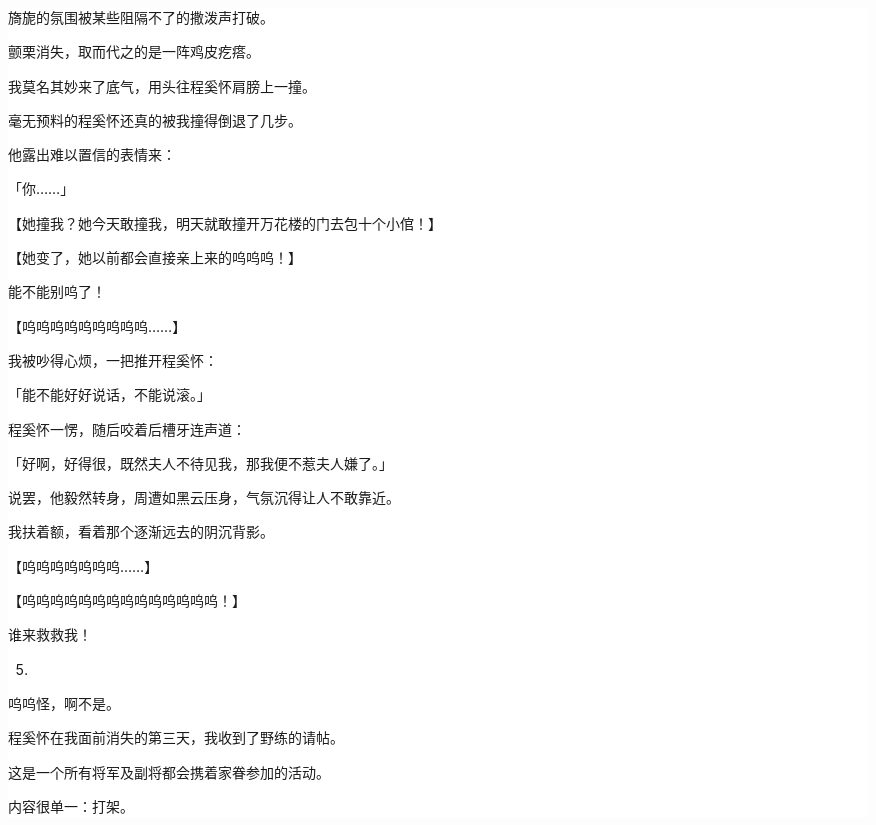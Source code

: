 
旖旎的氛围被某些阻隔不了的撒泼声打破。


颤栗消失，取而代之的是一阵鸡皮疙瘩。


我莫名其妙来了底气，用头往程奚怀肩膀上一撞。


毫无预料的程奚怀还真的被我撞得倒退了几步。


他露出难以置信的表情来：


「你……」


【她撞我？她今天敢撞我，明天就敢撞开万花楼的门去包十个小倌！】


【她变了，她以前都会直接亲上来的呜呜呜！】


能不能别呜了！


【呜呜呜呜呜呜呜呜呜……】


我被吵得心烦，一把推开程奚怀：


「能不能好好说话，不能说滚。」


程奚怀一愣，随后咬着后槽牙连声道：


「好啊，好得很，既然夫人不待见我，那我便不惹夫人嫌了。」


说罢，他毅然转身，周遭如黑云压身，气氛沉得让人不敢靠近。


我扶着额，看着那个逐渐远去的阴沉背影。


【呜呜呜呜呜呜呜……】


【呜呜呜呜呜呜呜呜呜呜呜呜呜呜！】


谁来救救我！


5.


呜呜怪，啊不是。


程奚怀在我面前消失的第三天，我收到了野练的请帖。


这是一个所有将军及副将都会携着家眷参加的活动。


内容很单一：打架。

